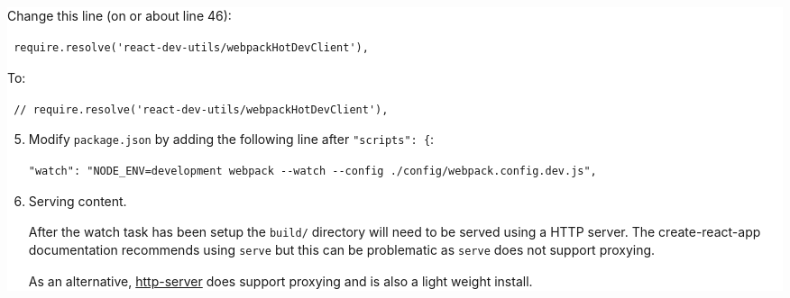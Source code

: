    Change this line (on or about line 46):

   ```
    require.resolve('react-dev-utils/webpackHotDevClient'),
   ```

   To:
   ```
    // require.resolve('react-dev-utils/webpackHotDevClient'),

   ```

5. Modify `package.json` by adding the following line after `"scripts": {`:
    ```
    "watch": "NODE_ENV=development webpack --watch --config ./config/webpack.config.dev.js",
    ```
6. Serving content.

    After the watch task has been setup the `build/` directory will need to be
    served using a HTTP server. The create-react-app documentation recommends using
    `serve` but this can be problematic as `serve` does not support proxying.

    As an alternative, [http-server](https://github.com/indexzero/http-server) does support
    proxying and is also a light weight install.
